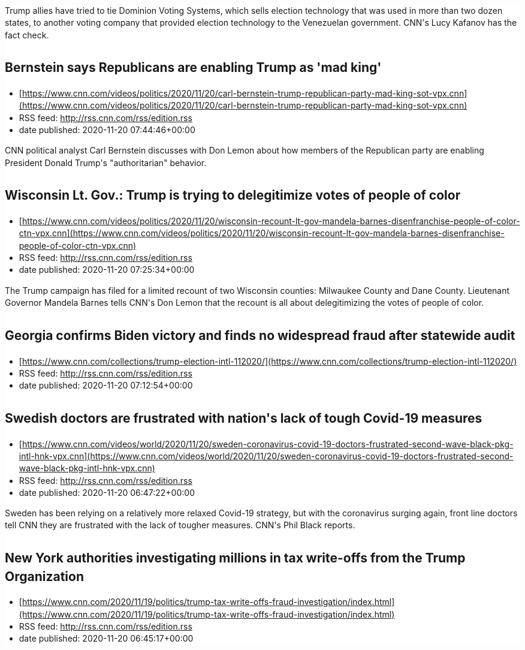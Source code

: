 Trump allies have tried to tie Dominion Voting Systems, which sells election technology that was used in more than two dozen states, to another voting company that provided election technology to the Venezuelan government. CNN's Lucy Kafanov has the fact check.

## Bernstein says Republicans are enabling Trump as 'mad king'
 - [https://www.cnn.com/videos/politics/2020/11/20/carl-bernstein-trump-republican-party-mad-king-sot-vpx.cnn](https://www.cnn.com/videos/politics/2020/11/20/carl-bernstein-trump-republican-party-mad-king-sot-vpx.cnn)
 - RSS feed: http://rss.cnn.com/rss/edition.rss
 - date published: 2020-11-20 07:44:46+00:00

CNN political analyst Carl Bernstein discusses with Don Lemon about how members of the Republican party are enabling President Donald Trump's "authoritarian" behavior.

## Wisconsin Lt. Gov.: Trump is trying to delegitimize votes of people of color
 - [https://www.cnn.com/videos/politics/2020/11/20/wisconsin-recount-lt-gov-mandela-barnes-disenfranchise-people-of-color-ctn-vpx.cnn](https://www.cnn.com/videos/politics/2020/11/20/wisconsin-recount-lt-gov-mandela-barnes-disenfranchise-people-of-color-ctn-vpx.cnn)
 - RSS feed: http://rss.cnn.com/rss/edition.rss
 - date published: 2020-11-20 07:25:34+00:00

The Trump campaign has filed for a limited recount of two Wisconsin counties: Milwaukee County and Dane County. Lieutenant Governor Mandela Barnes tells CNN's Don Lemon that the recount is all about delegitimizing the votes of people of color.

## Georgia confirms Biden victory and finds no widespread fraud after statewide audit
 - [https://www.cnn.com/collections/trump-election-intl-112020/](https://www.cnn.com/collections/trump-election-intl-112020/)
 - RSS feed: http://rss.cnn.com/rss/edition.rss
 - date published: 2020-11-20 07:12:54+00:00



## Swedish doctors are frustrated with nation's lack of tough Covid-19 measures
 - [https://www.cnn.com/videos/world/2020/11/20/sweden-coronavirus-covid-19-doctors-frustrated-second-wave-black-pkg-intl-hnk-vpx.cnn](https://www.cnn.com/videos/world/2020/11/20/sweden-coronavirus-covid-19-doctors-frustrated-second-wave-black-pkg-intl-hnk-vpx.cnn)
 - RSS feed: http://rss.cnn.com/rss/edition.rss
 - date published: 2020-11-20 06:47:22+00:00

Sweden has been relying on a relatively more relaxed Covid-19 strategy, but with the coronavirus surging again, front line doctors tell CNN they are frustrated with the lack of tougher measures. CNN's Phil Black reports.

## New York authorities investigating millions in tax write-offs from the Trump Organization
 - [https://www.cnn.com/2020/11/19/politics/trump-tax-write-offs-fraud-investigation/index.html](https://www.cnn.com/2020/11/19/politics/trump-tax-write-offs-fraud-investigation/index.html)
 - RSS feed: http://rss.cnn.com/rss/edition.rss
 - date published: 2020-11-20 06:45:17+00:00
